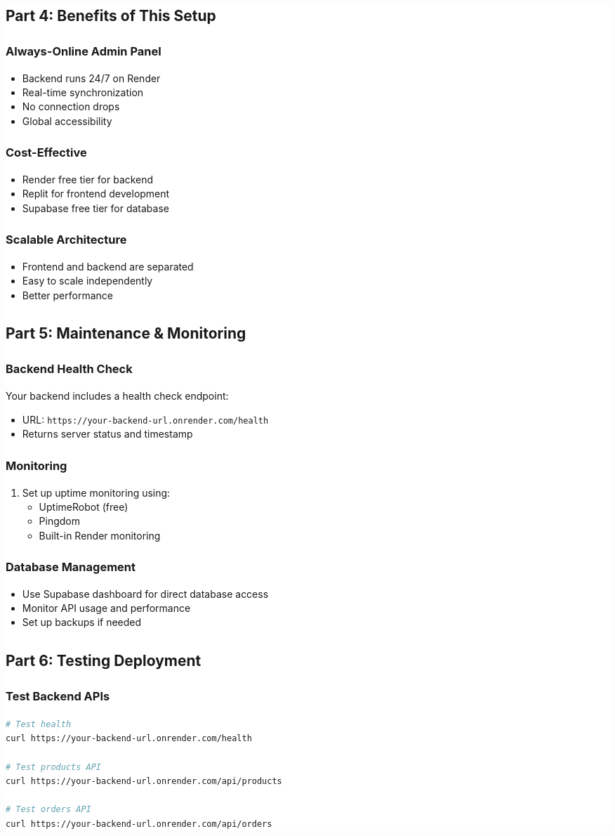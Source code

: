 ## Part 4: Benefits of This Setup

### Always-Online Admin Panel
- Backend runs 24/7 on Render
- Real-time synchronization
- No connection drops
- Global accessibility

### Cost-Effective
- Render free tier for backend
- Replit for frontend development
- Supabase free tier for database

### Scalable Architecture
- Frontend and backend are separated
- Easy to scale independently
- Better performance

## Part 5: Maintenance & Monitoring

### Backend Health Check
Your backend includes a health check endpoint:
- URL: `https://your-backend-url.onrender.com/health`
- Returns server status and timestamp

### Monitoring
1. Set up uptime monitoring using:
   - UptimeRobot (free)
   - Pingdom
   - Built-in Render monitoring

### Database Management
- Use Supabase dashboard for direct database access
- Monitor API usage and performance
- Set up backups if needed

## Part 6: Testing Deployment

### Test Backend APIs
```bash
# Test health
curl https://your-backend-url.onrender.com/health

# Test products API
curl https://your-backend-url.onrender.com/api/products

# Test orders API
curl https://your-backend-url.onrender.com/api/orders
```
